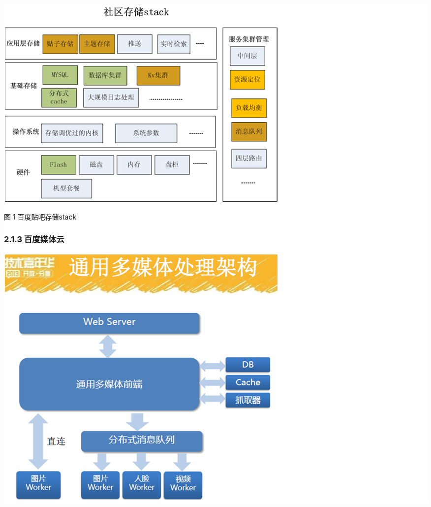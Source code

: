    ![1574511968236](../../media/sf_reuse/arch/arch_024.png)

图 1 百度贴吧存储stack

 

### 2.1.3   百度媒体云

   ![1574512000960](../../media/sf_reuse/arch/arch_025.png)
